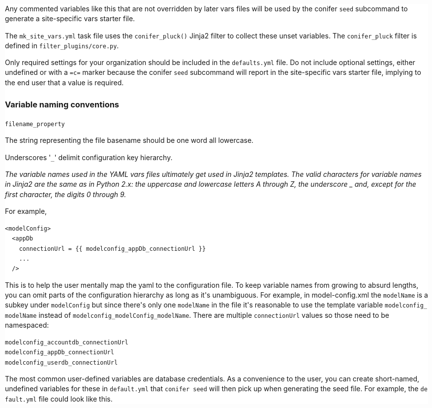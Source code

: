 Any commented variables like this that are not overridden by later vars
files will be used by the conifer `seed` subcommand to generate a
site-specific vars starter file.

The `mk_site_vars.yml` task file uses the `conifer_pluck()` Jinja2
filter to collect these unset variables. The `conifer_pluck` filter is
defined in `filter_plugins/core.py`.

Only required settings for your organization should be included in the
`defaults.yml` file. Do not include optional settings, either undefined
or with a `=c=` marker because the conifer `seed` subcommand will report
in the site-specific vars starter file, implying to the end user that a
value is required.

### Variable naming conventions

`filename_property`

The string representing the file basename should be one word all lowercase.

Underscores '`_`' delimit configuration key hierarchy.

_The variable names used in the YAML vars files ultimately get used in
Jinja2 templates. The valid characters for variable names in Jinja2 are
the same as in Python 2.x: the uppercase and lowercase letters A through
Z, the underscore _ and, except for the first character, the digits 0
through 9._

For example,

```
<modelConfig>
  <appDb
    connectionUrl = {{ modelconfig_appDb_connectionUrl }}
    ...
  />
```

This is to help the user mentally map the yaml to the configuration
file. To keep variable names from growing to absurd lengths, you can
omit parts of the configuration hierarchy as long as it's unambiguous.
For example, in model-config.xml the `modelName` is a subkey under
`modelConfig` but since there's only one `modelName` in the file it's
reasonable to use the template variable `modelconfig_modelName` instead
of `modelconfig_modelConfig_modelName`. There are multiple
`connectionUrl` values so those need to be namespaced:

```
modelconfig_accountdb_connectionUrl
modelconfig_appDb_connectionUrl
modelconfig_userdb_connectionUrl
```

The most common user-defined variables are database credentials. As a
convenience to the user, you can create short-named, undefined variables
for these in `default.yml` that `conifer seed` will then pick up when
generating the seed file. For example, the `default.yml` file could look
like this.
